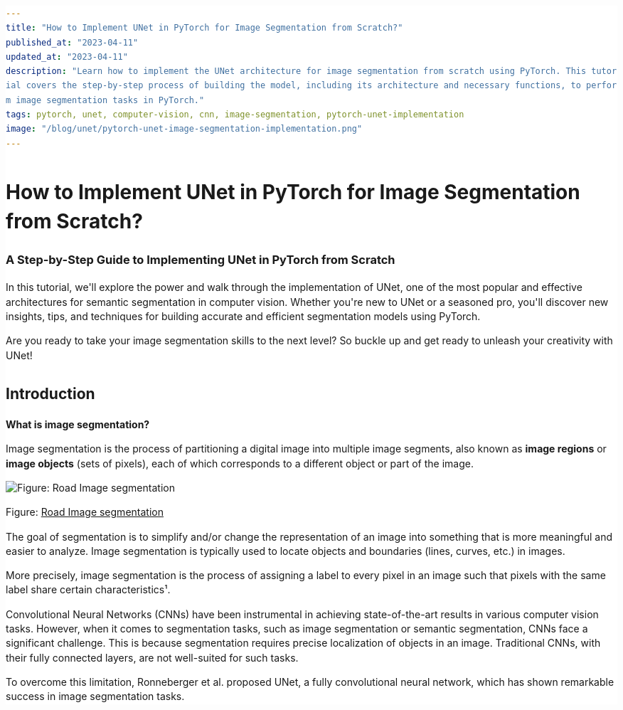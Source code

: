 ```yaml
---
title: "How to Implement UNet in PyTorch for Image Segmentation from Scratch?"
published_at: "2023-04-11"
updated_at: "2023-04-11"
description: "Learn how to implement the UNet architecture for image segmentation from scratch using PyTorch. This tutorial covers the step-by-step process of building the model, including its architecture and necessary functions, to perform image segmentation tasks in PyTorch."
tags: pytorch, unet, computer-vision, cnn, image-segmentation, pytorch-unet-implementation
image: "/blog/unet/pytorch-unet-image-segmentation-implementation.png"
---
```


# How to Implement UNet in PyTorch for Image Segmentation from Scratch?

### A Step-by-Step Guide to Implementing UNet in PyTorch from Scratch

In this tutorial, we'll explore the power and walk through the implementation of UNet, one of the most popular and effective architectures for semantic segmentation in computer vision. Whether you're new to UNet or a seasoned pro, you'll discover new insights, tips, and techniques for building accurate and efficient segmentation models using PyTorch. 

Are you ready to take your image segmentation skills to the next level? So buckle up and get ready to unleash your creativity with UNet!

## Introduction

**What is image segmentation?**

Image segmentation is the process of partitioning a digital image into multiple image segments, also known as **image regions** or **image objects** (sets of pixels), each of which corresponds to a different object or part of the image. 

![Figure: [Road Image segmentation](https://arxiv.org/abs/1611.09326)](/blog/unet/example-image-for-road-segmentation.png "Road Image segmentation")

Figure: [Road Image segmentation](https://arxiv.org/abs/1611.09326)

The goal of segmentation is to simplify and/or change the representation of an image into something that is more meaningful and easier to analyze. Image segmentation is typically used to locate objects and boundaries (lines, curves, etc.) in images. 

More precisely, image segmentation is the process of assigning a label to every pixel in an image such that pixels with the same label share certain characteristics¹.

Convolutional Neural Networks (CNNs) have been instrumental in achieving state-of-the-art results in various computer vision tasks. However, when it comes to segmentation tasks, such as image segmentation or semantic segmentation, CNNs face a significant challenge. This is because segmentation requires precise localization of objects in an image. Traditional CNNs, with their fully connected layers, are not well-suited for such tasks.

To overcome this limitation, Ronneberger et al. proposed UNet, a fully convolutional neural network, which has shown remarkable success in image segmentation tasks.
